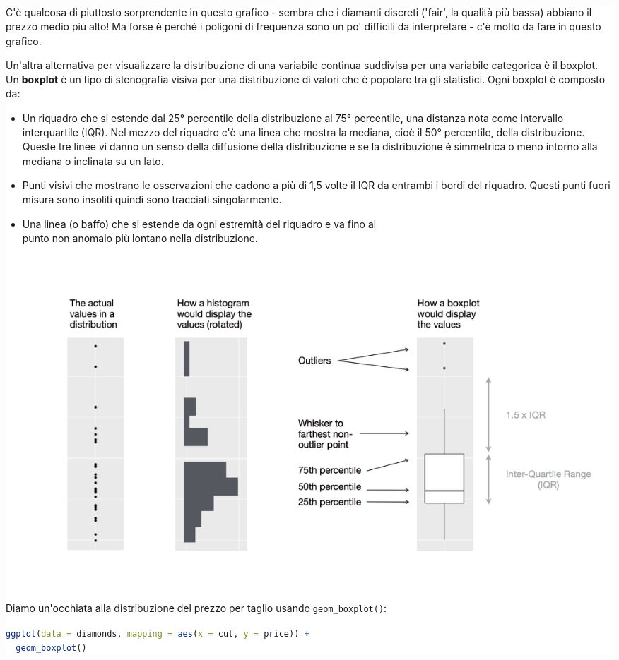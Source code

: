 
C'è qualcosa di piuttosto sorprendente in questo grafico - sembra che i diamanti discreti ('fair', la qualità più bassa) abbiano il prezzo medio più alto!  Ma forse è perché i poligoni di frequenza sono un po' difficili da interpretare - c'è molto da fare in questo grafico.

Un'altra alternativa per visualizzare la distribuzione di una variabile continua suddivisa per una variabile categorica è il boxplot. Un **boxplot** è un tipo di stenografia visiva per una distribuzione di valori che è popolare tra gli statistici. Ogni boxplot è composto da:

* Un riquadro che si estende dal 25° percentile della distribuzione al 
  75° percentile, una distanza nota come intervallo interquartile (IQR). Nel
  mezzo del riquadro c'è una linea che mostra la mediana, cioè il 50° percentile,
  della distribuzione. Queste tre linee vi danno un senso della diffusione della
  distribuzione e se la distribuzione è simmetrica o meno intorno alla
  mediana o inclinata su un lato. 

* Punti visivi che mostrano le osservazioni che cadono a più di 1,5 volte il 
  IQR da entrambi i bordi del riquadro. Questi punti fuori misura sono insoliti
  quindi sono tracciati singolarmente.

* Una linea (o baffo) che si estende da ogni estremità del riquadro e va fino al   
  punto non anomalo più lontano nella distribuzione.

<img src="images/EDA-boxplot.png" width="100%" style="display: block; margin: auto;" />

Diamo un'occhiata alla distribuzione del prezzo per taglio usando `geom_boxplot()`:


```r
ggplot(data = diamonds, mapping = aes(x = cut, y = price)) +
  geom_boxplot()
```
